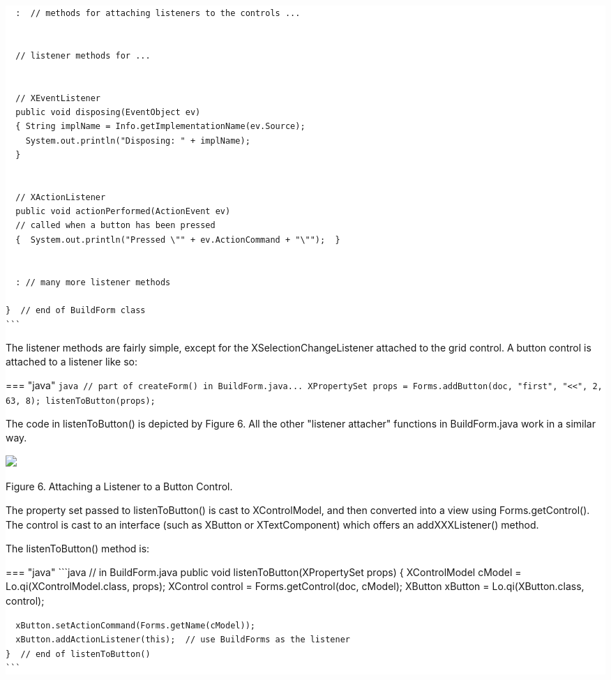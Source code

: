     
      :  // methods for attaching listeners to the controls ...
    
    
      // listener methods for ...
    
    
      // XEventListener
      public void disposing(EventObject ev)
      { String implName = Info.getImplementationName(ev.Source);
        System.out.println("Disposing: " + implName);
      }
    
    
      // XActionListener
      public void actionPerformed(ActionEvent ev)
      // called when a button has been pressed
      {  System.out.println("Pressed \"" + ev.ActionCommand + "\"");  }
    
    
      : // many more listener methods
    
    }  // end of BuildForm class
    ```

The listener methods are fairly simple, except for the XSelectionChangeListener
attached to the grid control. A button control is attached to a listener like so:

=== "java"
    ```java
    // part of createForm() in BuildForm.java...
    XPropertySet props = Forms.addButton(doc, "first", "<<", 2, 63, 8);
    listenToButton(props);
    ```

The code in listenToButton() is depicted by Figure 6. All the other "listener attacher"
functions in BuildForm.java work in a similar way.


![](images/40-Building_a_Form-6.png)

Figure 6. Attaching a Listener to a Button Control.


The property set passed to listenToButton() is cast to XControlModel, and then
converted into a view using Forms.getControl(). The control is cast to an interface
(such as XButton or XTextComponent) which offers an addXXXListener() method.

The listenToButton() method is:

=== "java"
    ```java
    // in BuildForm.java
    public void listenToButton(XPropertySet props)
    {
      XControlModel cModel = Lo.qi(XControlModel.class, props);
      XControl control = Forms.getControl(doc, cModel);
      XButton xButton = Lo.qi(XButton.class, control);
    
      xButton.setActionCommand(Forms.getName(cModel));
      xButton.addActionListener(this);  // use BuildForms as the listener
    }  // end of listenToButton()
    ```
